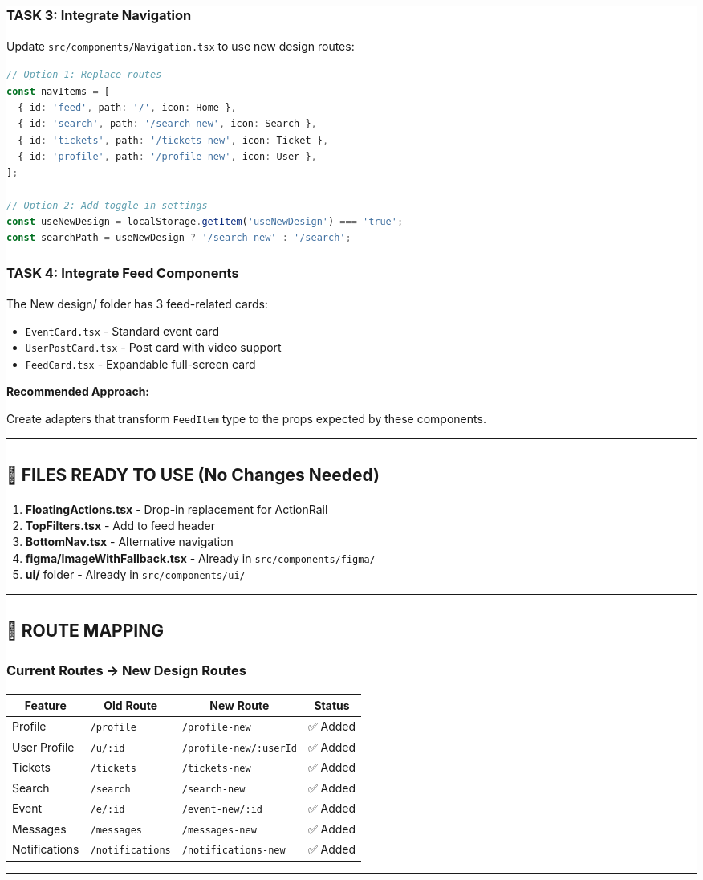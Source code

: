 ```css
```

### **TASK 3: Integrate Navigation**

Update `src/components/Navigation.tsx` to use new design routes:

```typescript
// Option 1: Replace routes
const navItems = [
  { id: 'feed', path: '/', icon: Home },
  { id: 'search', path: '/search-new', icon: Search },
  { id: 'tickets', path: '/tickets-new', icon: Ticket },
  { id: 'profile', path: '/profile-new', icon: User },
];

// Option 2: Add toggle in settings
const useNewDesign = localStorage.getItem('useNewDesign') === 'true';
const searchPath = useNewDesign ? '/search-new' : '/search';
```

### **TASK 4: Integrate Feed Components**

The New design/ folder has 3 feed-related cards:
- `EventCard.tsx` - Standard event card
- `UserPostCard.tsx` - Post card with video support
- `FeedCard.tsx` - Expandable full-screen card

**Recommended Approach:**

Create adapters that transform `FeedItem` type to the props expected by these components.

---

## 📁 FILES READY TO USE (No Changes Needed)

1. **FloatingActions.tsx** - Drop-in replacement for ActionRail
2. **TopFilters.tsx** - Add to feed header
3. **BottomNav.tsx** - Alternative navigation
4. **figma/ImageWithFallback.tsx** - Already in `src/components/figma/`
5. **ui/** folder - Already in `src/components/ui/`

---

## 🔗 ROUTE MAPPING

### **Current Routes → New Design Routes**

| Feature | Old Route | New Route | Status |
|---------|-----------|-----------|--------|
| Profile | `/profile` | `/profile-new` | ✅ Added |
| User Profile | `/u/:id` | `/profile-new/:userId` | ✅ Added |
| Tickets | `/tickets` | `/tickets-new` | ✅ Added |
| Search | `/search` | `/search-new` | ✅ Added |
| Event | `/e/:id` | `/event-new/:id` | ✅ Added |
| Messages | `/messages` | `/messages-new` | ✅ Added |
| Notifications | `/notifications` | `/notifications-new` | ✅ Added |

---